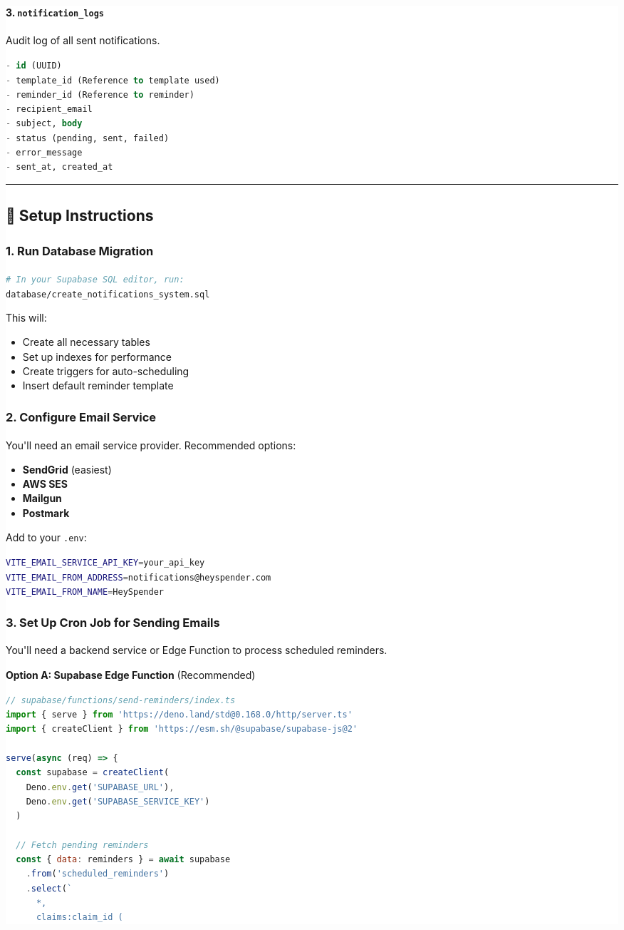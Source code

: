 #### 3. `notification_logs`
Audit log of all sent notifications.

```sql
- id (UUID)
- template_id (Reference to template used)
- reminder_id (Reference to reminder)
- recipient_email
- subject, body
- status (pending, sent, failed)
- error_message
- sent_at, created_at
```

---

## 🚀 Setup Instructions

### **1. Run Database Migration**
```bash
# In your Supabase SQL editor, run:
database/create_notifications_system.sql
```

This will:
- Create all necessary tables
- Set up indexes for performance
- Create triggers for auto-scheduling
- Insert default reminder template

### **2. Configure Email Service**
You'll need an email service provider. Recommended options:

- **SendGrid** (easiest)
- **AWS SES**
- **Mailgun**
- **Postmark**

Add to your `.env`:
```bash
VITE_EMAIL_SERVICE_API_KEY=your_api_key
VITE_EMAIL_FROM_ADDRESS=notifications@heyspender.com
VITE_EMAIL_FROM_NAME=HeySpender
```

### **3. Set Up Cron Job for Sending Emails**
You'll need a backend service or Edge Function to process scheduled reminders.

**Option A: Supabase Edge Function** (Recommended)
```javascript
// supabase/functions/send-reminders/index.ts
import { serve } from 'https://deno.land/std@0.168.0/http/server.ts'
import { createClient } from 'https://esm.sh/@supabase/supabase-js@2'

serve(async (req) => {
  const supabase = createClient(
    Deno.env.get('SUPABASE_URL'),
    Deno.env.get('SUPABASE_SERVICE_KEY')
  )

  // Fetch pending reminders
  const { data: reminders } = await supabase
    .from('scheduled_reminders')
    .select(`
      *,
      claims:claim_id (
```